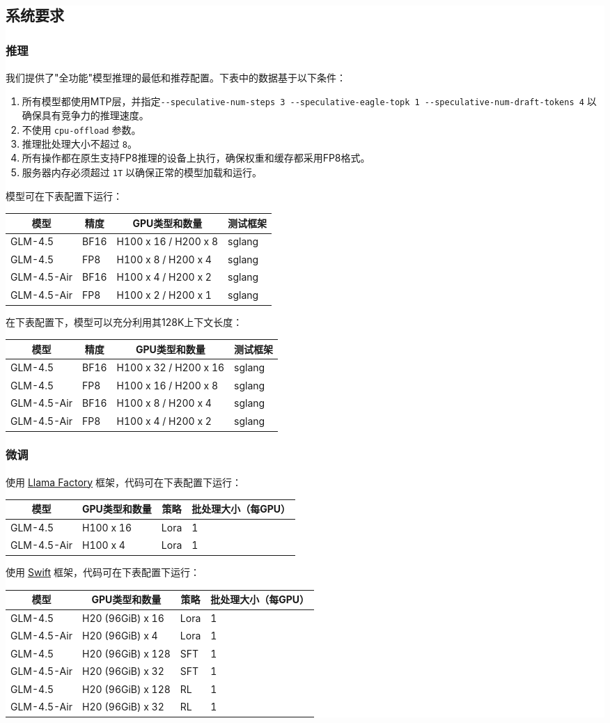 ## 系统要求

### 推理

我们提供了"全功能"模型推理的最低和推荐配置。下表中的数据基于以下条件：

1. 所有模型都使用MTP层，并指定`--speculative-num-steps 3 --speculative-eagle-topk 1 --speculative-num-draft-tokens 4`
   以确保具有竞争力的推理速度。
2. 不使用 `cpu-offload` 参数。
3. 推理批处理大小不超过 `8`。
4. 所有操作都在原生支持FP8推理的设备上执行，确保权重和缓存都采用FP8格式。
5. 服务器内存必须超过 `1T` 以确保正常的模型加载和运行。

模型可在下表配置下运行：

| 模型          | 精度   | GPU类型和数量             | 测试框架   |
|-------------|------|----------------------|--------|
| GLM-4.5     | BF16 | H100 x 16 / H200 x 8 | sglang |
| GLM-4.5     | FP8  | H100 x 8 / H200 x 4  | sglang |
| GLM-4.5-Air | BF16 | H100 x 4 / H200 x 2  | sglang |
| GLM-4.5-Air | FP8  | H100 x 2 / H200 x 1  | sglang |

在下表配置下，模型可以充分利用其128K上下文长度：

| 模型          | 精度   | GPU类型和数量              | 测试框架   |
|-------------|------|-----------------------|--------|
| GLM-4.5     | BF16 | H100 x 32 / H200 x 16 | sglang |
| GLM-4.5     | FP8  | H100 x 16 / H200 x 8  | sglang |
| GLM-4.5-Air | BF16 | H100 x 8 / H200 x 4   | sglang |
| GLM-4.5-Air | FP8  | H100 x 4 / H200 x 2   | sglang |

### 微调

使用 [Llama Factory](https://github.com/hiyouga/LLaMA-Factory) 框架，代码可在下表配置下运行：

| 模型          | GPU类型和数量  | 策略   | 批处理大小（每GPU） |
|-------------|-----------|------|-------------|
| GLM-4.5     | H100 x 16 | Lora | 1           |
| GLM-4.5-Air | H100 x 4  | Lora | 1           |

使用 [Swift](https://github.com/modelscope/ms-swift) 框架，代码可在下表配置下运行：

| 模型          | GPU类型和数量          | 策略   | 批处理大小（每GPU） |
|-------------|-------------------|------|-------------|
| GLM-4.5     | H20 (96GiB) x 16  | Lora | 1           |
| GLM-4.5-Air | H20 (96GiB) x 4   | Lora | 1           |
| GLM-4.5     | H20 (96GiB) x 128 | SFT  | 1           |
| GLM-4.5-Air | H20 (96GiB) x 32  | SFT  | 1           |
| GLM-4.5     | H20 (96GiB) x 128 | RL   | 1           |
| GLM-4.5-Air | H20 (96GiB) x 32  | RL   | 1           |
